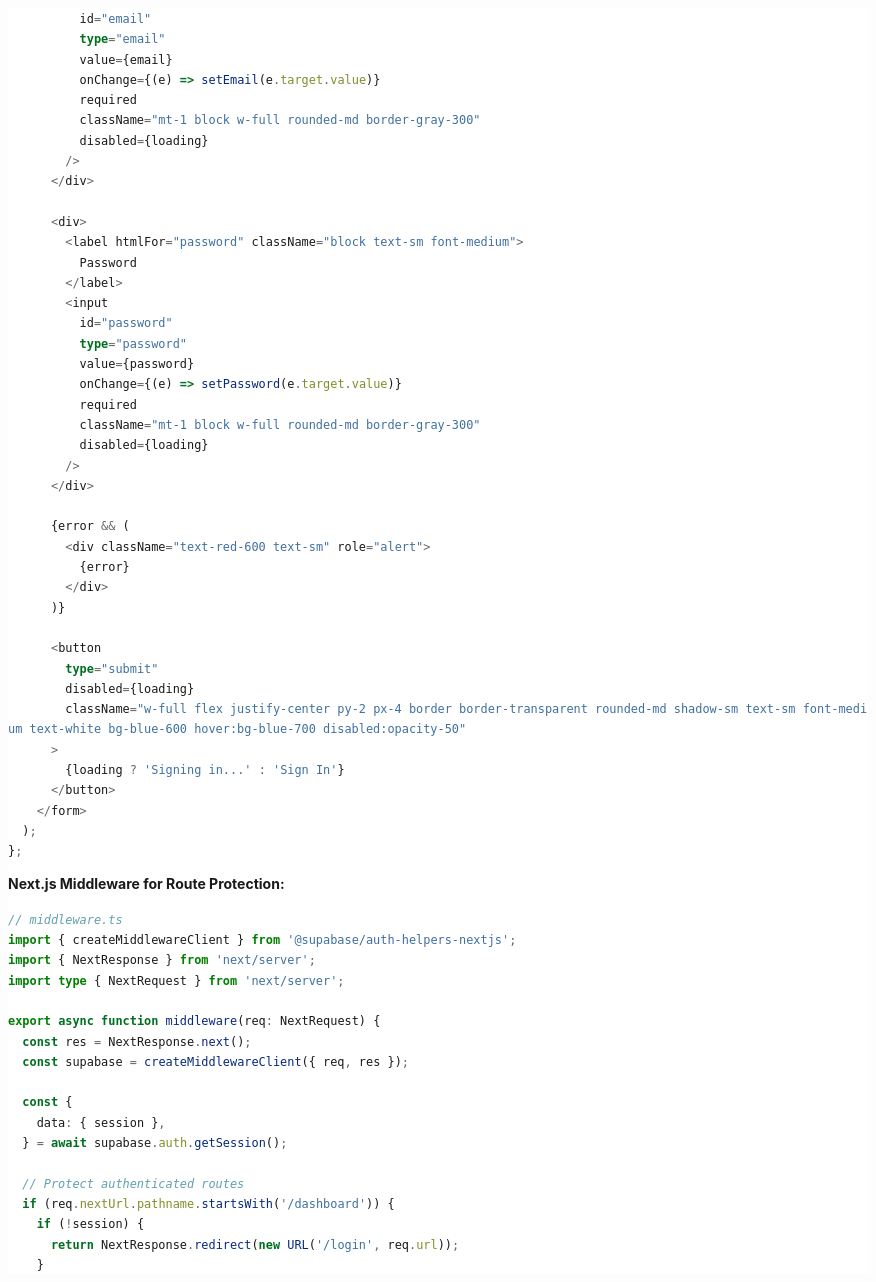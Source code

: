 ```typescript
          id="email"
          type="email"
          value={email}
          onChange={(e) => setEmail(e.target.value)}
          required
          className="mt-1 block w-full rounded-md border-gray-300"
          disabled={loading}
        />
      </div>
      
      <div>
        <label htmlFor="password" className="block text-sm font-medium">
          Password
        </label>
        <input
          id="password"
          type="password"
          value={password}
          onChange={(e) => setPassword(e.target.value)}
          required
          className="mt-1 block w-full rounded-md border-gray-300"
          disabled={loading}
        />
      </div>

      {error && (
        <div className="text-red-600 text-sm" role="alert">
          {error}
        </div>
      )}

      <button
        type="submit"
        disabled={loading}
        className="w-full flex justify-center py-2 px-4 border border-transparent rounded-md shadow-sm text-sm font-medium text-white bg-blue-600 hover:bg-blue-700 disabled:opacity-50"
      >
        {loading ? 'Signing in...' : 'Sign In'}
      </button>
    </form>
  );
};
```

**Next.js Middleware for Route Protection:**
```typescript
// middleware.ts
import { createMiddlewareClient } from '@supabase/auth-helpers-nextjs';
import { NextResponse } from 'next/server';
import type { NextRequest } from 'next/server';

export async function middleware(req: NextRequest) {
  const res = NextResponse.next();
  const supabase = createMiddlewareClient({ req, res });

  const {
    data: { session },
  } = await supabase.auth.getSession();

  // Protect authenticated routes
  if (req.nextUrl.pathname.startsWith('/dashboard')) {
    if (!session) {
      return NextResponse.redirect(new URL('/login', req.url));
    }
```